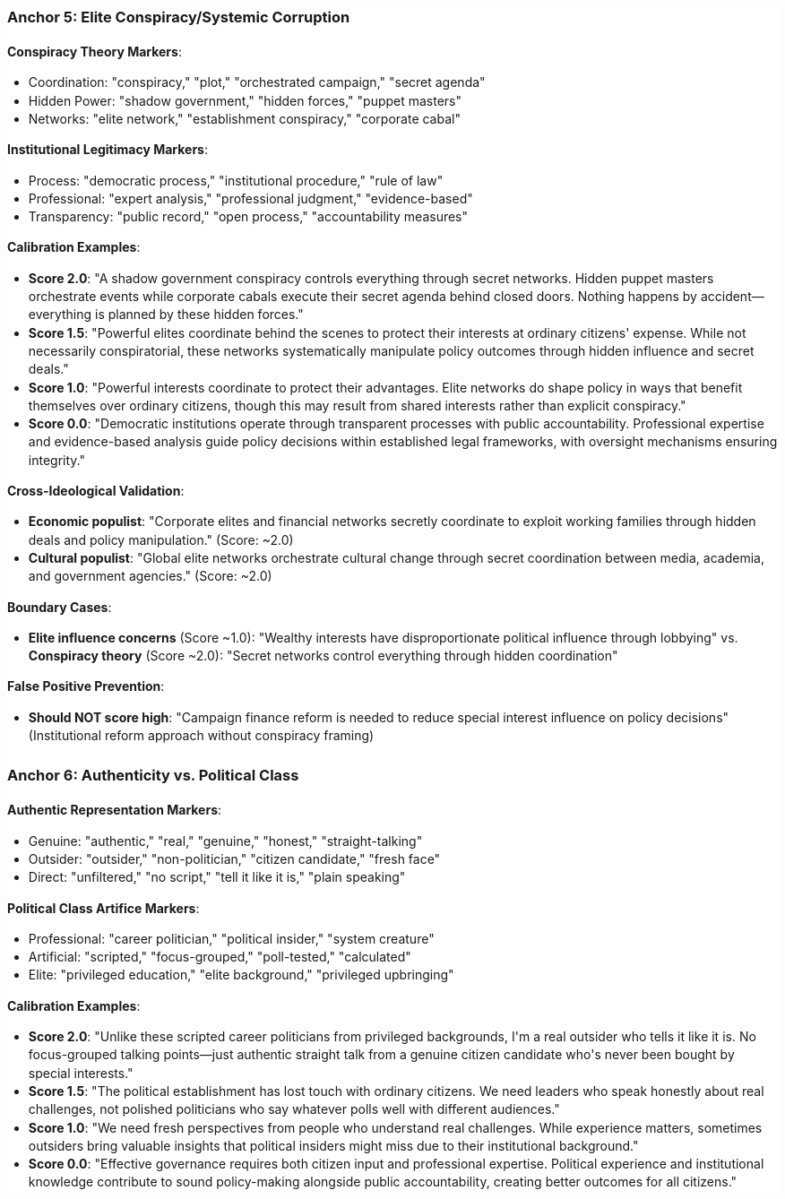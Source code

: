 ### Anchor 5: Elite Conspiracy/Systemic Corruption

**Conspiracy Theory Markers**:
- Coordination: "conspiracy," "plot," "orchestrated campaign," "secret agenda"
- Hidden Power: "shadow government," "hidden forces," "puppet masters"
- Networks: "elite network," "establishment conspiracy," "corporate cabal"

**Institutional Legitimacy Markers**:
- Process: "democratic process," "institutional procedure," "rule of law"
- Professional: "expert analysis," "professional judgment," "evidence-based"
- Transparency: "public record," "open process," "accountability measures"

**Calibration Examples**:
- **Score 2.0**: "A shadow government conspiracy controls everything through secret networks. Hidden puppet masters orchestrate events while corporate cabals execute their secret agenda behind closed doors. Nothing happens by accident—everything is planned by these hidden forces."
- **Score 1.5**: "Powerful elites coordinate behind the scenes to protect their interests at ordinary citizens' expense. While not necessarily conspiratorial, these networks systematically manipulate policy outcomes through hidden influence and secret deals."
- **Score 1.0**: "Powerful interests coordinate to protect their advantages. Elite networks do shape policy in ways that benefit themselves over ordinary citizens, though this may result from shared interests rather than explicit conspiracy."
- **Score 0.0**: "Democratic institutions operate through transparent processes with public accountability. Professional expertise and evidence-based analysis guide policy decisions within established legal frameworks, with oversight mechanisms ensuring integrity."

**Cross-Ideological Validation**:
- **Economic populist**: "Corporate elites and financial networks secretly coordinate to exploit working families through hidden deals and policy manipulation." (Score: ~2.0)
- **Cultural populist**: "Global elite networks orchestrate cultural change through secret coordination between media, academia, and government agencies." (Score: ~2.0)

**Boundary Cases**:
- **Elite influence concerns** (Score ~1.0): "Wealthy interests have disproportionate political influence through lobbying" vs. **Conspiracy theory** (Score ~2.0): "Secret networks control everything through hidden coordination"

**False Positive Prevention**:
- **Should NOT score high**: "Campaign finance reform is needed to reduce special interest influence on policy decisions" (Institutional reform approach without conspiracy framing)

### Anchor 6: Authenticity vs. Political Class

**Authentic Representation Markers**:
- Genuine: "authentic," "real," "genuine," "honest," "straight-talking"
- Outsider: "outsider," "non-politician," "citizen candidate," "fresh face"
- Direct: "unfiltered," "no script," "tell it like it is," "plain speaking"

**Political Class Artifice Markers**:
- Professional: "career politician," "political insider," "system creature"
- Artificial: "scripted," "focus-grouped," "poll-tested," "calculated"
- Elite: "privileged education," "elite background," "privileged upbringing"

**Calibration Examples**:
- **Score 2.0**: "Unlike these scripted career politicians from privileged backgrounds, I'm a real outsider who tells it like it is. No focus-grouped talking points—just authentic straight talk from a genuine citizen candidate who's never been bought by special interests."
- **Score 1.5**: "The political establishment has lost touch with ordinary citizens. We need leaders who speak honestly about real challenges, not polished politicians who say whatever polls well with different audiences."
- **Score 1.0**: "We need fresh perspectives from people who understand real challenges. While experience matters, sometimes outsiders bring valuable insights that political insiders might miss due to their institutional background."
- **Score 0.0**: "Effective governance requires both citizen input and professional expertise. Political experience and institutional knowledge contribute to sound policy-making alongside public accountability, creating better outcomes for all citizens."
